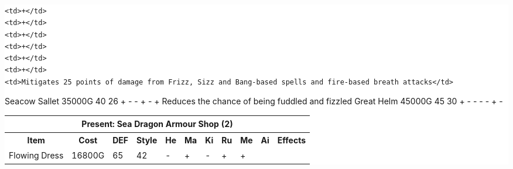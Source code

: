     <td>+</td>
    <td>+</td>
    <td>+</td>
    <td>+</td>
    <td>+</td>
    <td>+</td>
    <td>Mitigates 25 points of damage from Frizz, Sizz and Bang-based spells and fire-based breath attacks</td>
  </tr>
  <tr>
    <td>Seacow Sallet</td>
    <td>35000G</td>
    <td>40</td>
    <td>26</td>
    <td>+</td>
    <td>-</td>
    <td>-</td>
    <td>+</td>
    <td>-</td>
    <td>+</td>
    <td>Reduces the chance of being fuddled and fizzled</td>
  </tr>
  <tr>
    <td>Great Helm</td>
    <td>45000G</td>
    <td>45</td>
    <td>30</td>
    <td>+</td>
    <td>-</td>
    <td>-</td>
    <td>-</td>
    <td>-</td>
    <td>+</td>
    <td>-</td>
  </tr>
</table>

<table>
  <tr>
      <th colspan="11">Present: Sea Dragon Armour Shop (2)</th>
  </tr>
  <tr>
    <th>Item</th>
    <th>Cost</th>
    <th>DEF</th>
    <th>Style</th>
    <th>He</th>
    <th>Ma</th>
    <th>Ki</th>
    <th>Ru</th>
    <th>Me</th>
    <th>Ai</th>
    <th>Effects</th>
  </tr>
  <tr>
    <td>Flowing Dress</td>
    <td>16800G</td>
    <td>65</td>
    <td>42</td>
    <td>-</td>
    <td>+</td>
    <td>-</td>
    <td>+</td>
    <td>+</td>